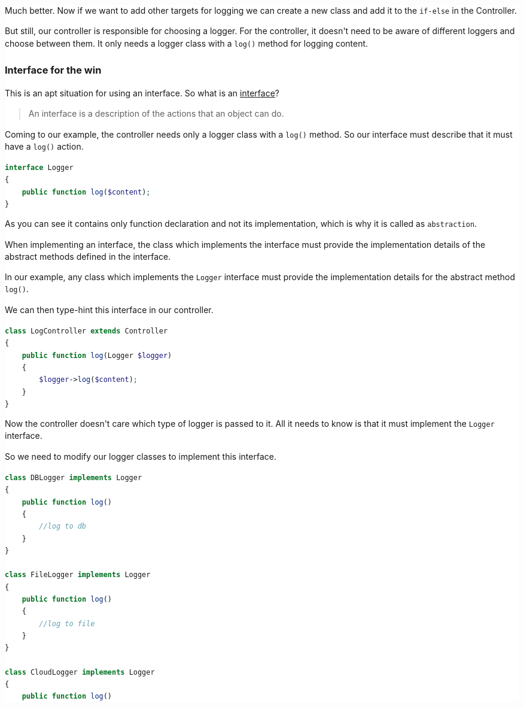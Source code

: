 Much better. Now if we want to add other targets for logging we can create a new class and add it to the `if-else` in the Controller.

But still, our controller is responsible for choosing a logger. For the controller, it doesn't need to be aware of different loggers and choose between them. It only needs a logger class with a `log()` method for logging content.

### Interface for the win

This is an apt situation for using an interface. So what is an [interface](https://www.cs.utah.edu/~germain/PPS/Topics/interfaces.html)?

> An interface is a description of the actions that an object can do.

Coming to our example, the controller needs only a logger class with a `log()` method. So our interface must describe that it must have a `log()` action.

```php
interface Logger
{
    public function log($content);
}
```

As you can see it contains only function declaration and not its implementation, which is why it is called as `abstraction`.

When implementing an interface, the class which implements the interface must provide the implementation details of the abstract methods defined in the interface.

In our example, any class which implements the `Logger` interface must provide the implementation details for the abstract method `log()`.

We can then type-hint this interface in our controller.

```php
class LogController extends Controller
{
    public function log(Logger $logger)
    {
        $logger->log($content);
    }
}
```

Now the controller doesn't care which type of logger is passed to it. All it needs to know is that it must implement the `Logger` interface.

So we need to modify our logger classes to implement this interface.

```php
class DBLogger implements Logger
{
    public function log()
    {
        //log to db
    }
}

class FileLogger implements Logger
{
    public function log()
    {
        //log to file
    }
}

class CloudLogger implements Logger
{
    public function log()
```